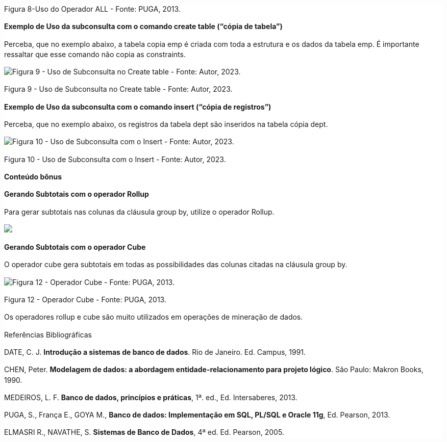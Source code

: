 Figura 8-Uso do Operador ALL - Fonte: PUGA, 2013.

**Exemplo de Uso da subconsulta com o comando create table (“cópia de tabela”)**

Perceba, que no exemplo abaixo, a tabela copia emp é criada com toda a estrutura e os dados da tabela emp. É importante ressaltar que esse comando não copia as constraints.

![Figura 9 - Uso de Subconsulta no Create table - Fonte: Autor, 2023.](https://paperx-dex-assets.s3.sa-east-1.amazonaws.com/images/1683581304370-Vf1M9Z2FwC.png "Figura 9 - Uso de Subconsulta no Create table - Fonte: Autor, 2023.")

Figura 9 - Uso de Subconsulta no Create table - Fonte: Autor, 2023.

**Exemplo de Uso da subconsulta com o comando insert (“cópia de registros”)**

Perceba, que no exemplo abaixo, os registros da tabela dept são inseridos na tabela cópia dept.

![Figura 10 - Uso de Subconsulta com o Insert - Fonte: Autor, 2023.](https://paperx-dex-assets.s3.sa-east-1.amazonaws.com/images/1683581341270-f7fp74msSz.png "Figura 10 - Uso de Subconsulta com o Insert - Fonte: Autor, 2023.")

Figura 10 - Uso de Subconsulta com o Insert - Fonte: Autor, 2023.

**Conteúdo bônus**

**Gerando Subtotais com o operador Rollup**

Para gerar subtotais nas colunas da cláusula group by, utilize o operador Rollup.

![](https://paperx-dex-assets.s3.sa-east-1.amazonaws.com/images/1683581432130-bMttSkT4ht.png)

**Gerando Subtotais com o operador Cube**

O operador cube gera subtotais em todas as possibilidades das colunas citadas na cláusula group by.

![Figura 12 - Operador Cube - Fonte: PUGA, 2013.](https://paperx-dex-assets.s3.sa-east-1.amazonaws.com/images/1683581463429-2DFQkQpIMf.png "Figura 12 - Operador Cube - Fonte: PUGA, 2013.")

Figura 12 - Operador Cube - Fonte: PUGA, 2013.

Os operadores rollup e cube são muito utilizados em operações de mineração de dados.

Referências Bibliográficas

DATE, C. J. **Introdução a sistemas de banco de dados**. Rio de Janeiro. Ed. Campus, 1991.

CHEN, Peter. **Modelagem de dados: a abordagem entidade-relacionamento para projeto lógico**. São Paulo: Makron Books, 1990.

MEDEIROS, L. F. **Banco de dados, princípios e práticas**, 1ª. ed., Ed. Intersaberes, 2013.

PUGA, S., França E., GOYA M., **Banco de dados: Implementação em SQL, PL/SQL e Oracle 11g**, Ed. Pearson, 2013.

ELMASRI R., NAVATHE, S. **Sistemas de Banco de Dados**, 4ª ed. Ed. Pearson, 2005.
